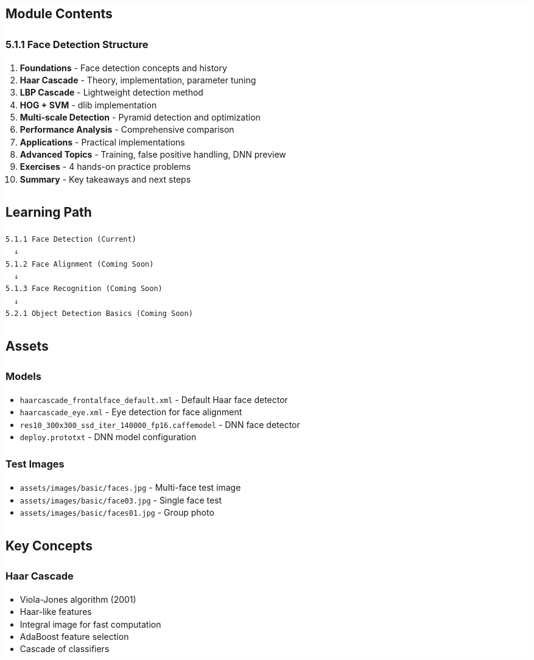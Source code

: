 ## Module Contents

### 5.1.1 Face Detection Structure
1. **Foundations** - Face detection concepts and history
2. **Haar Cascade** - Theory, implementation, parameter tuning
3. **LBP Cascade** - Lightweight detection method
4. **HOG + SVM** - dlib implementation
5. **Multi-scale Detection** - Pyramid detection and optimization
6. **Performance Analysis** - Comprehensive comparison
7. **Applications** - Practical implementations
8. **Advanced Topics** - Training, false positive handling, DNN preview
9. **Exercises** - 4 hands-on practice problems
10. **Summary** - Key takeaways and next steps

## Learning Path

```
5.1.1 Face Detection (Current)
  ↓
5.1.2 Face Alignment (Coming Soon)
  ↓
5.1.3 Face Recognition (Coming Soon)
  ↓
5.2.1 Object Detection Basics (Coming Soon)
```

## Assets

### Models
- `haarcascade_frontalface_default.xml` - Default Haar face detector
- `haarcascade_eye.xml` - Eye detection for face alignment
- `res10_300x300_ssd_iter_140000_fp16.caffemodel` - DNN face detector
- `deploy.prototxt` - DNN model configuration

### Test Images
- `assets/images/basic/faces.jpg` - Multi-face test image
- `assets/images/basic/face03.jpg` - Single face test
- `assets/images/basic/faces01.jpg` - Group photo

## Key Concepts

### Haar Cascade
- Viola-Jones algorithm (2001)
- Haar-like features
- Integral image for fast computation
- AdaBoost feature selection
- Cascade of classifiers
